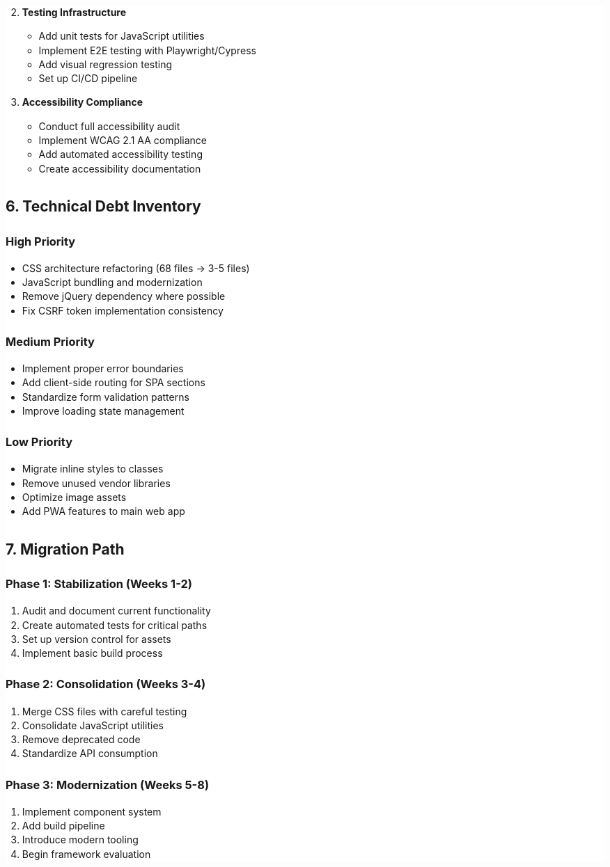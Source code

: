 2. **Testing Infrastructure**
   - Add unit tests for JavaScript utilities
   - Implement E2E testing with Playwright/Cypress
   - Add visual regression testing
   - Set up CI/CD pipeline

3. **Accessibility Compliance**
   - Conduct full accessibility audit
   - Implement WCAG 2.1 AA compliance
   - Add automated accessibility testing
   - Create accessibility documentation

## 6. Technical Debt Inventory

### High Priority
- CSS architecture refactoring (68 files → 3-5 files)
- JavaScript bundling and modernization
- Remove jQuery dependency where possible
- Fix CSRF token implementation consistency

### Medium Priority
- Implement proper error boundaries
- Add client-side routing for SPA sections
- Standardize form validation patterns
- Improve loading state management

### Low Priority
- Migrate inline styles to classes
- Remove unused vendor libraries
- Optimize image assets
- Add PWA features to main web app

## 7. Migration Path

### Phase 1: Stabilization (Weeks 1-2)
1. Audit and document current functionality
2. Create automated tests for critical paths
3. Set up version control for assets
4. Implement basic build process

### Phase 2: Consolidation (Weeks 3-4)
1. Merge CSS files with careful testing
2. Consolidate JavaScript utilities
3. Remove deprecated code
4. Standardize API consumption

### Phase 3: Modernization (Weeks 5-8)
1. Implement component system
2. Add build pipeline
3. Introduce modern tooling
4. Begin framework evaluation
